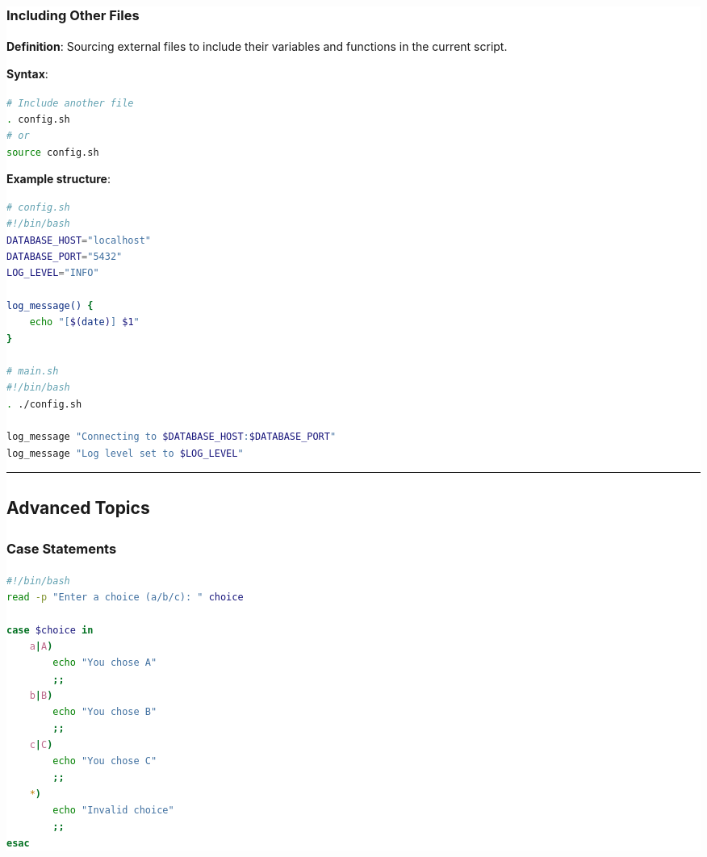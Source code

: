 
### Including Other Files

**Definition**: Sourcing external files to include their variables and functions in the current script.

**Syntax**:
```bash
# Include another file
. config.sh
# or
source config.sh
```

**Example structure**:
```bash
# config.sh
#!/bin/bash
DATABASE_HOST="localhost"
DATABASE_PORT="5432"
LOG_LEVEL="INFO"

log_message() {
    echo "[$(date)] $1"
}

# main.sh
#!/bin/bash
. ./config.sh

log_message "Connecting to $DATABASE_HOST:$DATABASE_PORT"
log_message "Log level set to $LOG_LEVEL"
```

---

## Advanced Topics

### Case Statements
```bash
#!/bin/bash
read -p "Enter a choice (a/b/c): " choice

case $choice in
    a|A)
        echo "You chose A"
        ;;
    b|B)
        echo "You chose B"
        ;;
    c|C)
        echo "You chose C"
        ;;
    *)
        echo "Invalid choice"
        ;;
esac
```
